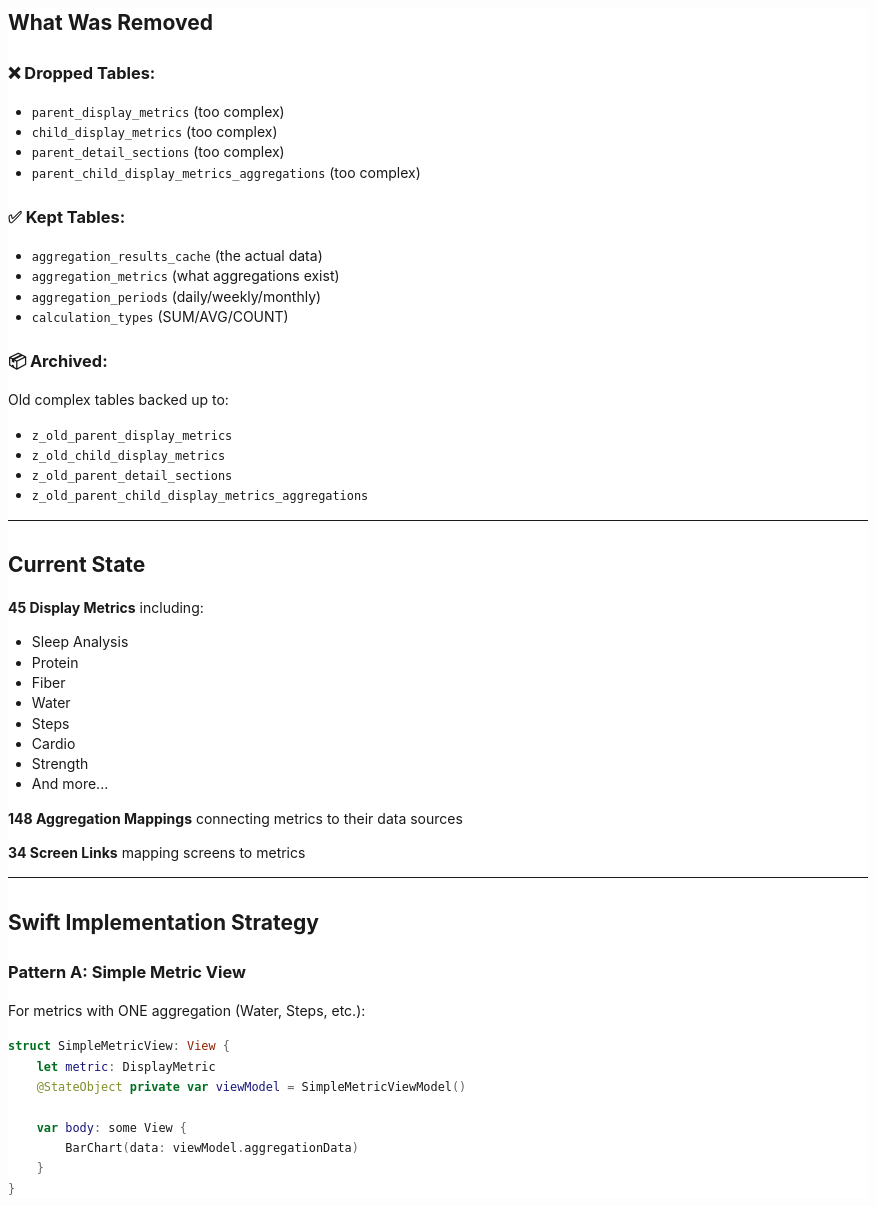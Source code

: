 
## What Was Removed

### ❌ Dropped Tables:
- `parent_display_metrics` (too complex)
- `child_display_metrics` (too complex)
- `parent_detail_sections` (too complex)
- `parent_child_display_metrics_aggregations` (too complex)

### ✅ Kept Tables:
- `aggregation_results_cache` (the actual data)
- `aggregation_metrics` (what aggregations exist)
- `aggregation_periods` (daily/weekly/monthly)
- `calculation_types` (SUM/AVG/COUNT)

### 📦 Archived:
Old complex tables backed up to:
- `z_old_parent_display_metrics`
- `z_old_child_display_metrics`
- `z_old_parent_detail_sections`
- `z_old_parent_child_display_metrics_aggregations`

---

## Current State

**45 Display Metrics** including:
- Sleep Analysis
- Protein
- Fiber
- Water
- Steps
- Cardio
- Strength
- And more...

**148 Aggregation Mappings** connecting metrics to their data sources

**34 Screen Links** mapping screens to metrics

---

## Swift Implementation Strategy

### Pattern A: Simple Metric View

For metrics with ONE aggregation (Water, Steps, etc.):

```swift
struct SimpleMetricView: View {
    let metric: DisplayMetric
    @StateObject private var viewModel = SimpleMetricViewModel()

    var body: some View {
        BarChart(data: viewModel.aggregationData)
    }
}
```
